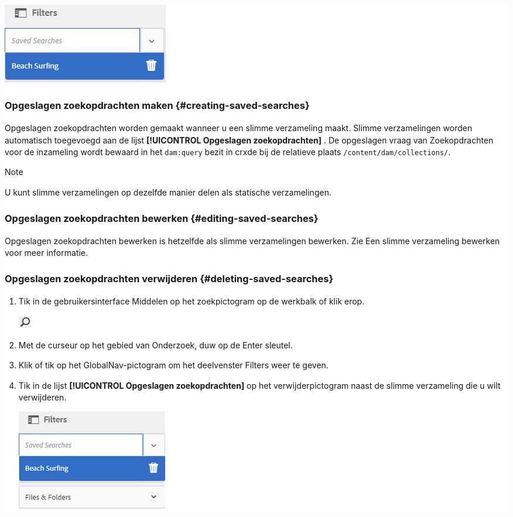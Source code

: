 ![saved_search_list](assets/saved_searches_list.png)

### Opgeslagen zoekopdrachten maken {#creating-saved-searches}

Opgeslagen zoekopdrachten worden gemaakt wanneer u een slimme verzameling maakt. Slimme verzamelingen worden automatisch toegevoegd aan de lijst **[!UICONTROL Opgeslagen zoekopdrachten]** . De opgeslagen vraag van Zoekopdrachten voor de inzameling wordt bewaard in het `dam:query` bezit in crxde bij de relatieve plaats `/content/dam/collections/`.

>[!NOTE]
>
>U kunt slimme verzamelingen op dezelfde manier delen als statische verzamelingen.

### Opgeslagen zoekopdrachten bewerken {#editing-saved-searches}

Opgeslagen zoekopdrachten bewerken is hetzelfde als slimme verzamelingen bewerken. Zie Een slimme verzameling [](/help/assets/managing-collections-touch-ui.md#editing-a-smart-collection)bewerken voor meer informatie.

### Opgeslagen zoekopdrachten verwijderen {#deleting-saved-searches}

1. Tik in de gebruikersinterface Middelen op het zoekpictogram op de werkbalk of klik erop.

   ![chlimage_1-118](assets/chlimage_1-118.png)

1. Met de curseur op het gebied van Onderzoek, duw op de Enter sleutel.

1. Klik of tik op het GlobalNav-pictogram om het deelvenster Filters weer te geven.

1. Tik in de lijst **[!UICONTROL Opgeslagen zoekopdrachten]** op het verwijderpictogram naast de slimme verzameling die u wilt verwijderen.

   ![select_smart_collection-1](assets/select_smart_collection-1.png)

